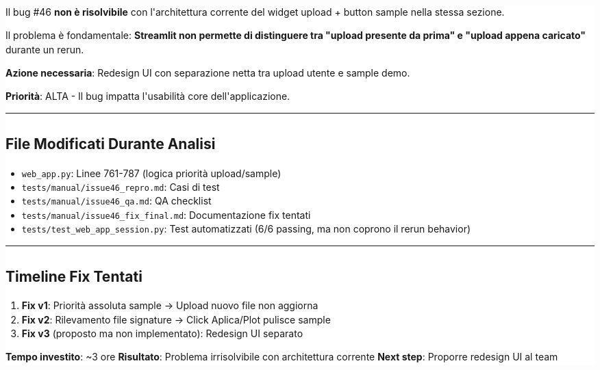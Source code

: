 Il bug #46 **non è risolvibile** con l'architettura corrente del widget upload + button sample nella stessa sezione.

Il problema è fondamentale: **Streamlit non permette di distinguere tra "upload presente da prima" e "upload appena caricato"** durante un rerun.

**Azione necessaria**: Redesign UI con separazione netta tra upload utente e sample demo.

**Priorità**: ALTA - Il bug impatta l'usabilità core dell'applicazione.

---

## File Modificati Durante Analisi

- `web_app.py`: Linee 761-787 (logica priorità upload/sample)
- `tests/manual/issue46_repro.md`: Casi di test
- `tests/manual/issue46_qa.md`: QA checklist
- `tests/manual/issue46_fix_final.md`: Documentazione fix tentati
- `tests/test_web_app_session.py`: Test automatizzati (6/6 passing, ma non coprono il rerun behavior)

---

## Timeline Fix Tentati

1. **Fix v1**: Priorità assoluta sample → Upload nuovo file non aggiorna
2. **Fix v2**: Rilevamento file signature → Click Aplica/Plot pulisce sample
3. **Fix v3** (proposto ma non implementato): Redesign UI separato

**Tempo investito**: ~3 ore
**Risultato**: Problema irrisolvibile con architettura corrente
**Next step**: Proporre redesign UI al team
